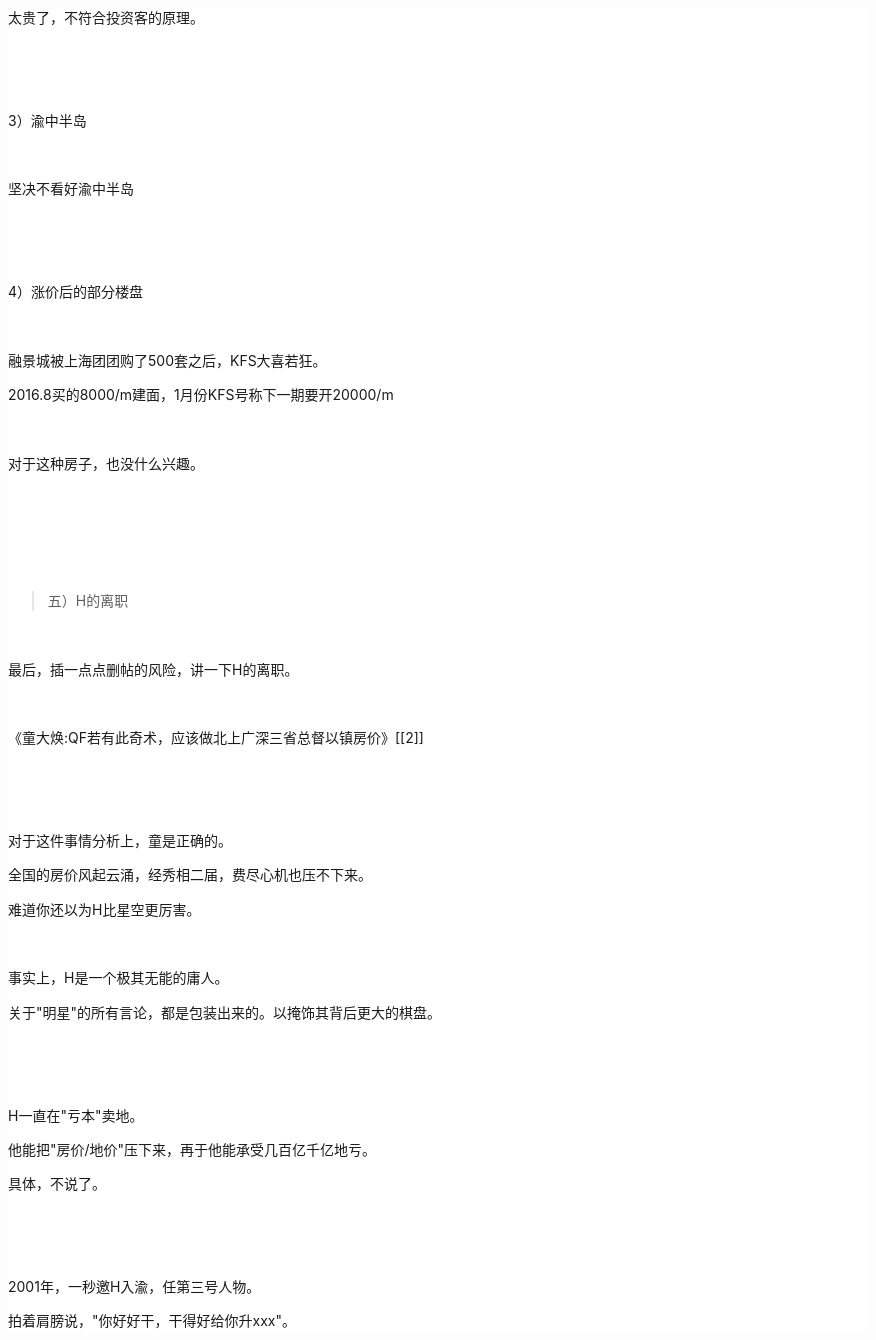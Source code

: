 太贵了，不符合投资客的原理。

 

 

3）渝中半岛

 

坚决不看好渝中半岛

 

 

4）涨价后的部分楼盘

 

融景城被上海团团购了500套之后，KFS大喜若狂。

2016.8买的8000/m建面，1月份KFS号称下一期要开20000/m

 

对于这种房子，也没什么兴趣。

 

 

 

> 五）H的离职

 

最后，插一点点删帖的风险，讲一下H的离职。

 

《童大焕:QF若有此奇术，应该做北上广深三省总督以镇房价》[\[2\]]

 

 

对于这件事情分析上，童是正确的。

全国的房价风起云涌，经秀相二届，费尽心机也压不下来。

难道你还以为H比星空更厉害。

 

事实上，H是一个极其无能的庸人。

关于"明星"的所有言论，都是包装出来的。以掩饰其背后更大的棋盘。

 

 

H一直在"亏本"卖地。

他能把"房价/地价"压下来，再于他能承受几百亿千亿地亏。

具体，不说了。

 

 

2001年，一秒邀H入渝，任第三号人物。

拍着肩膀说，"你好好干，干得好给你升xxx"。
